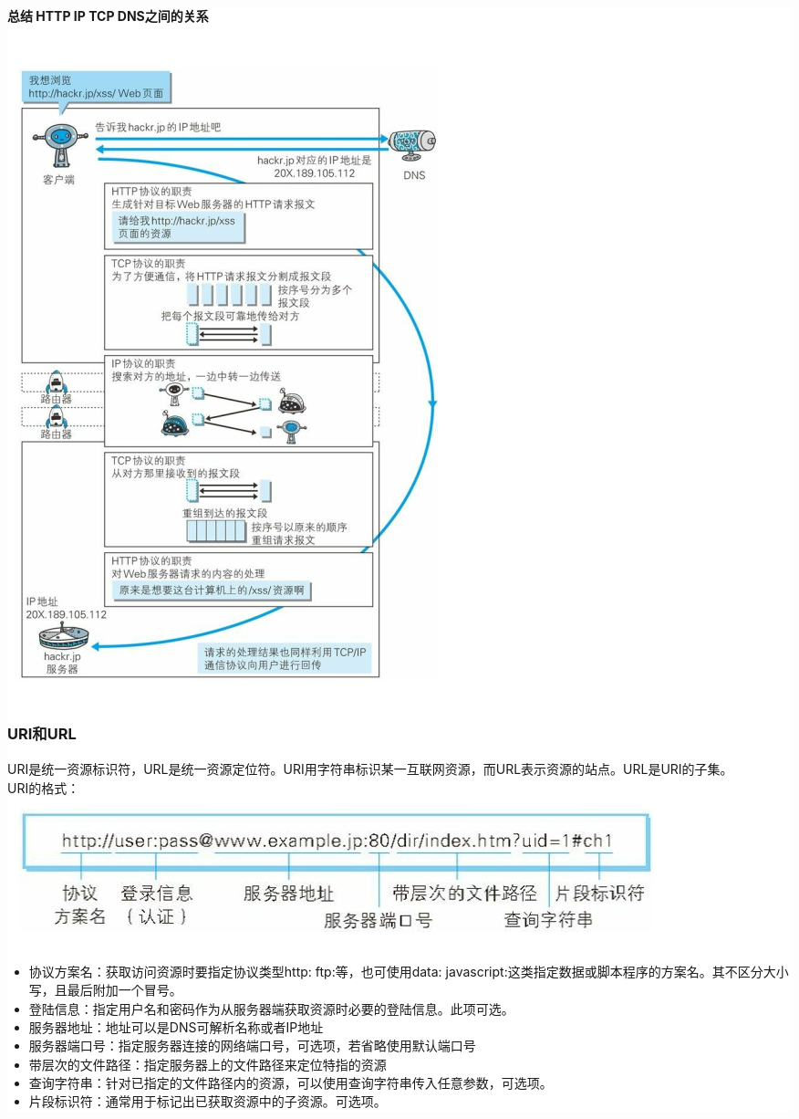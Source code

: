 #### 总结 HTTP IP TCP DNS之间的关系
![HTTP协议与IPTCPDNS间的联系](./img//HTTP协议与IPTCPDNS间的联系.png)

### URI和URL
URI是统一资源标识符，URL是统一资源定位符。URI用字符串标识某一互联网资源，而URL表示资源的站点。URL是URI的子集。  
URI的格式：  
![URI格式](./img/URI格式.png)  
- 协议方案名：获取访问资源时要指定协议类型http: ftp:等，也可使用data: javascript:这类指定数据或脚本程序的方案名。其不区分大小写，且最后附加一个冒号。  
- 登陆信息：指定用户名和密码作为从服务器端获取资源时必要的登陆信息。此项可选。
- 服务器地址：地址可以是DNS可解析名称或者IP地址
- 服务器端口号：指定服务器连接的网络端口号，可选项，若省略使用默认端口号
- 带层次的文件路径：指定服务器上的文件路径来定位特指的资源
- 查询字符串：针对已指定的文件路径内的资源，可以使用查询字符串传入任意参数，可选项。
- 片段标识符：通常用于标记出已获取资源中的子资源。可选项。
